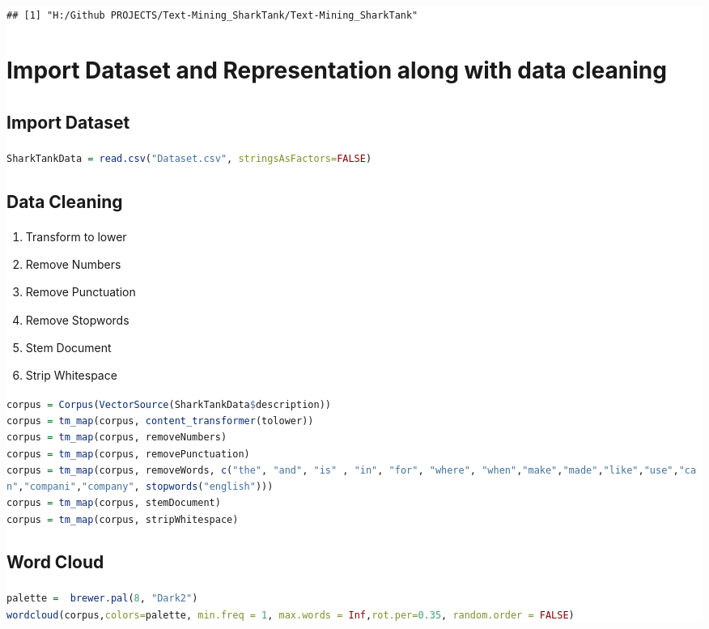     ## [1] "H:/Github PROJECTS/Text-Mining_SharkTank/Text-Mining_SharkTank"

# Import Dataset and Representation along with data cleaning

## Import Dataset

``` r
SharkTankData = read.csv("Dataset.csv", stringsAsFactors=FALSE)
```

## Data Cleaning

1.  Transform to lower

2.  Remove Numbers

3.  Remove Punctuation

4.  Remove Stopwords

5.  Stem Document

6.  Strip Whitespace



``` r
corpus = Corpus(VectorSource(SharkTankData$description))
corpus = tm_map(corpus, content_transformer(tolower))
corpus = tm_map(corpus, removeNumbers)
corpus = tm_map(corpus, removePunctuation)
corpus = tm_map(corpus, removeWords, c("the", "and", "is" , "in", "for", "where", "when","make","made","like","use","can","compani","company", stopwords("english")))
corpus = tm_map(corpus, stemDocument)
corpus = tm_map(corpus, stripWhitespace)
```

## Word Cloud

``` r
palette =  brewer.pal(8, "Dark2")
wordcloud(corpus,colors=palette, min.freq = 1, max.words = Inf,rot.per=0.35, random.order = FALSE)
```
